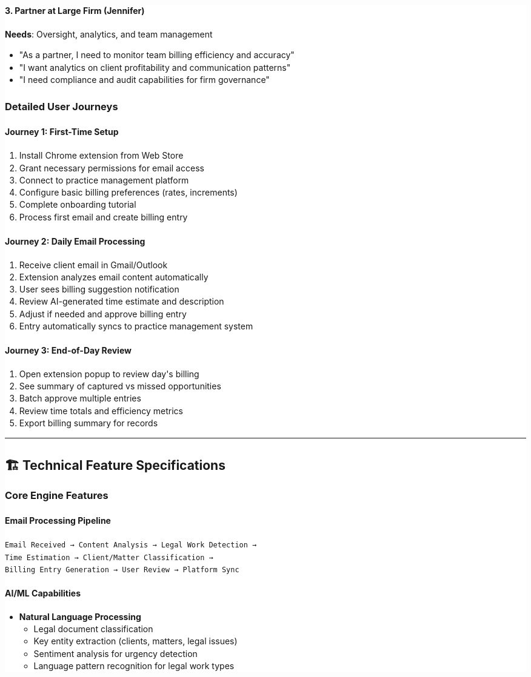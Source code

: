 #### 3. Partner at Large Firm (Jennifer)
**Needs**: Oversight, analytics, and team management
- "As a partner, I need to monitor team billing efficiency and accuracy"
- "I want analytics on client profitability and communication patterns"
- "I need compliance and audit capabilities for firm governance"

### Detailed User Journeys

#### Journey 1: First-Time Setup
1. Install Chrome extension from Web Store
2. Grant necessary permissions for email access
3. Connect to practice management platform
4. Configure basic billing preferences (rates, increments)
5. Complete onboarding tutorial
6. Process first email and create billing entry

#### Journey 2: Daily Email Processing
1. Receive client email in Gmail/Outlook
2. Extension analyzes email content automatically
3. User sees billing suggestion notification
4. Review AI-generated time estimate and description
5. Adjust if needed and approve billing entry
6. Entry automatically syncs to practice management system

#### Journey 3: End-of-Day Review
1. Open extension popup to review day's billing
2. See summary of captured vs missed opportunities
3. Batch approve multiple entries
4. Review time totals and efficiency metrics
5. Export billing summary for records

---

## 🏗️ Technical Feature Specifications

### Core Engine Features

#### Email Processing Pipeline
```
Email Received → Content Analysis → Legal Work Detection → 
Time Estimation → Client/Matter Classification → 
Billing Entry Generation → User Review → Platform Sync
```

#### AI/ML Capabilities
- **Natural Language Processing**
  - Legal document classification
  - Key entity extraction (clients, matters, legal issues)
  - Sentiment analysis for urgency detection
  - Language pattern recognition for legal work types
